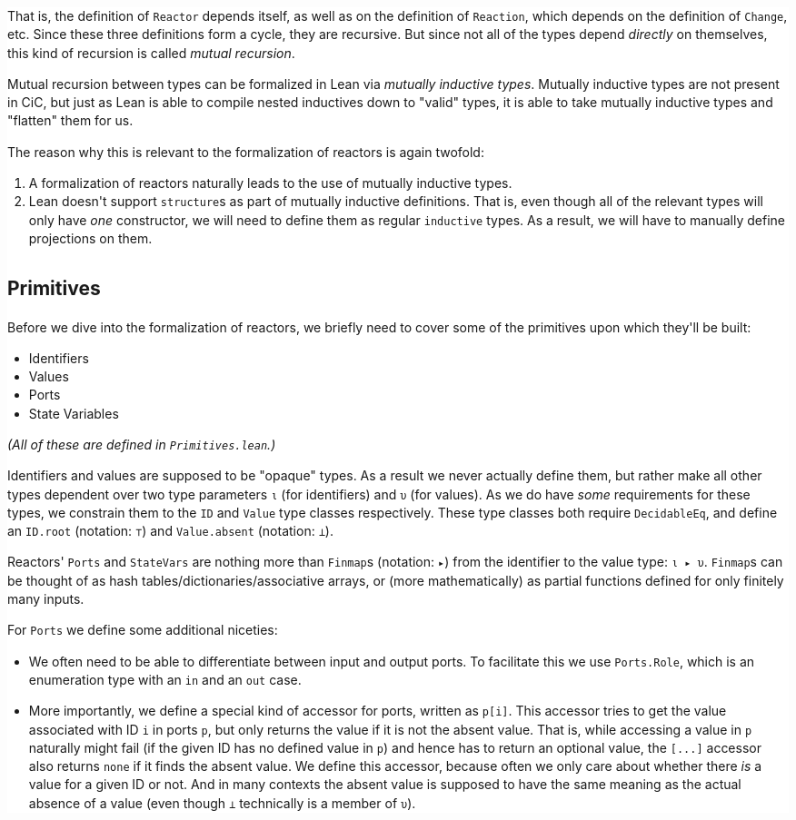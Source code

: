 That is, the definition of `Reactor` depends itself, as well as on the definition of `Reaction`, which depends on the definition of `Change`, etc.
Since these three definitions form a cycle, they are recursive.
But since not all of the types depend *directly* on themselves, this kind of recursion is called *mutual recursion*.

Mutual recursion between types can be formalized in Lean via *mutually inductive types*.
Mutually inductive types are not present in CiC, but just as Lean is able to compile nested inductives down to "valid" types, it is able to take mutually inductive types and "flatten" them for us.

The reason why this is relevant to the formalization of reactors is again twofold:

1. A formalization of reactors naturally leads to the use of mutually inductive types.
2. Lean doesn't support `structure`s as part of mutually inductive definitions. 
   That is, even though all of the relevant types will only have *one* constructor, we will need to define them as regular `inductive` types. 
   As a result, we will have to manually define projections on them.

## Primitives 

Before we dive into the formalization of reactors, we briefly need to cover some of the primitives upon which they'll be built:

* Identifiers
* Values
* Ports
* State Variables

*(All of these are defined in `Primitives.lean`.)*

Identifiers and values are supposed to be "opaque" types. 
As a result we never actually define them, but rather make all other types dependent over two type parameters `ι` (for identifiers) and `υ` (for values).
As we do have *some* requirements for these types, we constrain them to the `ID` and `Value` type classes respectively.
These type classes both require `DecidableEq`, and define an `ID.root` (notation: `⊤`) and `Value.absent` (notation: `⊥`).

Reactors' `Ports` and `StateVars` are nothing more than `Finmap`s (notation: `▸`) from the identifier to the value type: `ι ▸ υ`.
`Finmap`s can be thought of as hash tables/dictionaries/associative arrays, or (more mathematically) as partial functions defined for only finitely many inputs.

For `Ports` we define some additional niceties:

* We often need to be able to differentiate between input and output ports. 
  To facilitate this we use `Ports.Role`, which is an enumeration type with an `in` and an `out` case.

* More importantly, we define a special kind of accessor for ports, written as `p[i]`.
  This accessor tries to get the value associated with ID `i` in ports `p`, but only returns the value if it is not the absent value.
  That is, while accessing a value in `p` naturally might fail (if the given ID has no defined value in `p`) and hence has to return an optional value, the `[...]` accessor also returns `none` if it finds the absent value.
  We define this accessor, because often we only care about whether there *is* a value for a given ID or not.
  And in many contexts the absent value is supposed to have the same meaning as the actual absence of a value (even though `⊥` technically is a member of `υ`).
